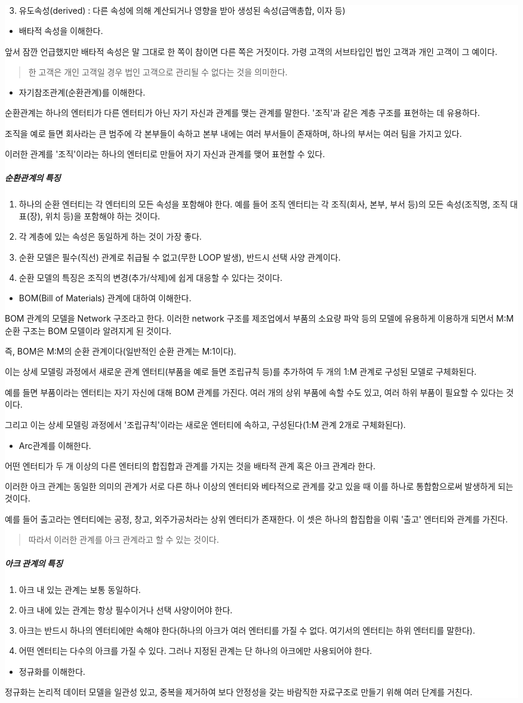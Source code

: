 3. 유도속성(derived) : 다른 속성에 의해 계산되거나 영향을 받아 생성된 속성(금액총합, 이자 등)  

* 배타적 속성을 이해한다.  

앞서 잠깐 언급했지만 배타적 속성은 말 그대로 한 쪽이 참이면 다른 쪽은 거짓이다. 가령 고객의 서브타입인 법인 고객과 개인 고객이 그 예이다.  

> 한 고객은 개인 고객일 경우 법인 고객으로 관리될 수 없다는 것을 의미한다.  

* 자기참조관계(순환관계)를 이해한다.  

순환관계는 하나의 엔터티가 다른 엔터티가 아닌 자기 자신과 관계를 맺는 관계를 말한다. '조직'과 같은 계층 구조를 표현하는 데 유용하다.  

조직을 예로 들면 회사라는 큰 범주에 각 본부들이 속하고 본부 내에는 여러 부서들이 존재하며, 하나의 부서는 여러 팀을 가지고 있다.  

이러한 관계를 '조직'이라는 하나의 엔터티로 만들어 자기 자신과 관계를 맺어 표현할 수 있다.  

##### 순환관계의 특징  

1. 하나의 순환 엔터티는 각 엔터티의 모든 속성을 포함해야 한다. 예를 들어 조직 엔터티는 각 조직(회사, 본부, 부서 등)의 모든 속성(조직명, 조직 대표(장), 위치 등)을 포함해야 하는 것이다.  

2. 각 계층에 있는 속성은 동일하게 하는 것이 가장 좋다.  

3. 순환 모델은 필수(직선) 관계로 취급될 수 없고(무한 LOOP 발생), 반드시 선택 사양 관계이다.  

4. 순환 모델의 특징은 조직의 변경(추가/삭제)에 쉽게 대응할 수 있다는 것이다.  

* BOM(Bill of Materials) 관계에 대하여 이해한다.  

BOM 관계의 모델을 Network 구조라고 한다. 이러한 network 구조를 제조업에서 부품의 소요량 파악 등의 모델에 유용하게 이용하개 되면서 M:M 순환 구조는 BOM 모델이라 알려지게 된 것이다.  

즉, BOM은 M:M의 순환 관계이다(일반적인 순환 관계는 M:1이다).  

이는 상세 모델링 과정에서 새로운 관계 엔터티(부품을 예로 들면 조립규칙 등)를 추가하여 두 개의 1:M 관계로 구성된 모델로 구체화된다.  

예를 들면 부품이라는 엔터티는 자기 자신에 대해 BOM 관계를 가진다. 여러 개의 상위 부품에 속할 수도 있고, 여러 하위 부품이 필요할 수 있다는 것이다.  

그리고 이는 상세 모델링 과정에서 '조립규칙'이라는 새로운 엔터티에 속하고, 구성된다(1:M 관계 2개로 구체화된다).  

* Arc관계를 이해한다.  

어떤 엔터티가 두 개 이상의 다른 엔터티의 합집합과 관계를 가지는 것을 배타적 관계 혹은 아크 관계라 한다.  

이러한 아크 관계는 동일한 의미의 관계가 서로 다른 하나 이상의 엔터티와 베타적으로 관계를 갖고 있을 때 이를 하나로 통합함으로써 발생하게 되는 것이다.  

예를 들어 출고라는 엔터티에는 공정, 창고, 외주가공처라는 상위 엔터티가 존재한다. 이 셋은 하나의 합집합을 이뤄 '출고' 엔터티와 관계를 가진다.  

> 따라서 이러한 관계를 아크 관계라고 할 수 있는 것이다.  

##### 아크 관계의 특징  

1. 아크 내 있는 관계는 보통 동일하다.  

2. 아크 내에 있는 관계는 항상 필수이거나 선택 사양이어야 한다.  

3. 아크는 반드시 하나의 엔터티에만 속해야 한다(하나의 아크가 여러 엔터티를 가질 수 없다. 여기서의 엔터티는 하위 엔터티를 말한다).  

4. 어떤 엔터티는 다수의 아크를 가질 수 있다. 그러나 지정된 관계는 단 하나의 아크에만 사용되어야 한다.  

* 정규화를 이해한다.  

정규화는 논리적 데이터 모델을 일관성 있고, 중복을 제거하여 보다 안정성을 갖는 바람직한 자료구조로 만들기 위해 여러 단계를 거친다.  
